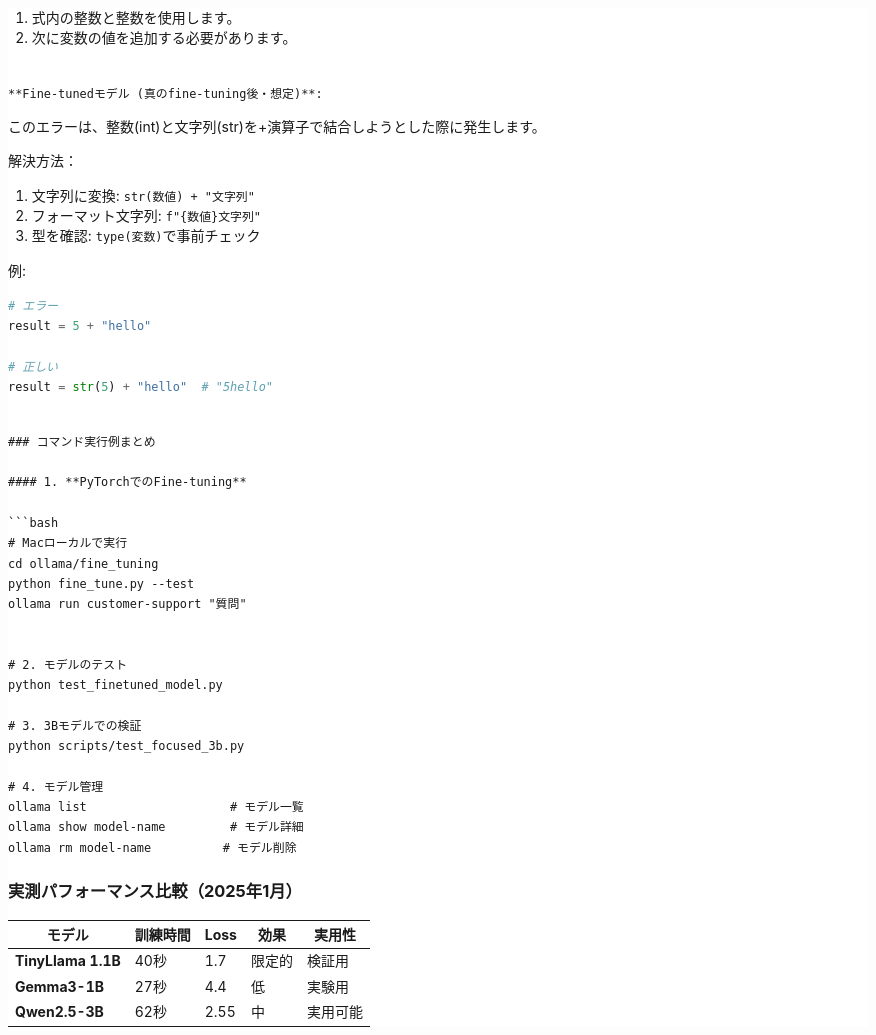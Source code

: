 1. 式内の整数と整数を使用します。
2. 次に変数の値を追加する必要があります。
```

**Fine-tunedモデル (真のfine-tuning後・想定)**:
```
このエラーは、整数(int)と文字列(str)を+演算子で結合しようとした際に発生します。

解決方法：
1. 文字列に変換: `str(数値) + "文字列"`
2. フォーマット文字列: `f"{数値}文字列"`
3. 型を確認: `type(変数)`で事前チェック

例:
```python
# エラー
result = 5 + "hello"

# 正しい
result = str(5) + "hello"  # "5hello"
```
```

### コマンド実行例まとめ

#### 1. **PyTorchでのFine-tuning**

```bash
# Macローカルで実行
cd ollama/fine_tuning
python fine_tune.py --test
ollama run customer-support "質問"


# 2. モデルのテスト
python test_finetuned_model.py

# 3. 3Bモデルでの検証
python scripts/test_focused_3b.py

# 4. モデル管理
ollama list                    # モデル一覧
ollama show model-name         # モデル詳細
ollama rm model-name          # モデル削除
```

### 実測パフォーマンス比較（2025年1月）

| モデル | 訓練時間 | Loss | 効果 | 実用性 |
|--------|----------|------|------|--------|
| **TinyLlama 1.1B** | 40秒 | 1.7 | 限定的 | 検証用 |
| **Gemma3-1B** | 27秒 | 4.4 | 低 | 実験用 |
| **Qwen2.5-3B** | 62秒 | 2.55 | 中 | 実用可能 |
